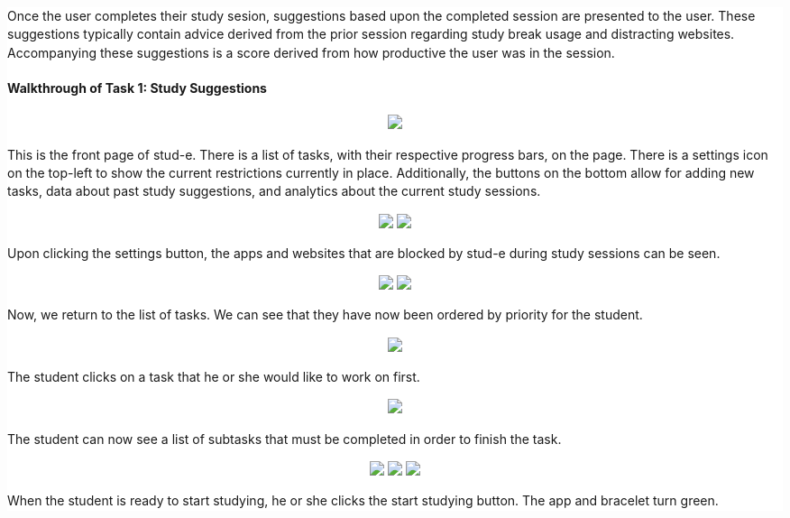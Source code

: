 Once the user completes their study sesion, suggestions based upon the completed session are presented to the user. These suggestions typically contain advice derived from the prior session regarding study break usage and distracting websites. Accompanying these suggestions is a score derived from how productive the user was in the session.  
  
#### __**Walkthrough of Task 1: Study Suggestions**__  
<p style="display: block; margin: auto; text-align: center;">
  <img src="assets/projects/{{ project.path }}/pp1_t1_1.jpg" width="100%" style="max-width: 250px; vertical-align: top;" class="m-3 border rounded">
</p>

This is the front page of stud-e. There is a list of tasks, with their respective progress bars, on the page. There is a settings icon on the top-left to show the current restrictions currently in place. Additionally, the buttons on the bottom allow for adding new tasks, data about past study suggestions, and analytics about the current study sessions.   

<p style="display: block; margin: auto; text-align: center;">
  <img src="assets/projects/{{ project.path }}/pp1_t1_2.jpg" width="100%" style="max-width: 250px; vertical-align: top;" class="m-3 border rounded">
  <img src="assets/projects/{{ project.path }}/pp1_t1_3.jpg" width="100%" style="max-width: 250px; vertical-align: top;" class="m-3 border rounded">
</p>

Upon clicking the settings button, the apps and websites that are blocked by stud-e during study sessions can be seen.   

<p style="display: block; margin: auto; text-align: center;">
  <img src="assets/projects/{{ project.path }}/pp1_t1_4.jpg" width="100%" style="max-width: 250px; vertical-align: top;" class="m-3 border rounded">
  <img src="assets/projects/{{ project.path }}/pp1_t1_5.jpg" width="100%" style="max-width: 250px; vertical-align: top;" class="m-3 border rounded">
</p>

Now, we return to the list of tasks. We can see that they have now been ordered by priority for the student.   

<p style="display: block; margin: auto; text-align: center;">
  <img src="assets/projects/{{ project.path }}/pp1_t1_6.jpg" width="100%" style="max-width: 250px; vertical-align: top;" class="m-3 border rounded">
</p>

The student clicks on a task that he or she would like to work on first.   

<p style="display: block; margin: auto; text-align: center;">
  <img src="assets/projects/{{ project.path }}/pp1_t1_7.jpg" width="100%" style="max-width: 250px; vertical-align: top;" class="m-3 border rounded">
</p>

The student can now see a list of subtasks that must be completed in order to finish the task.   

<p style="display: block; margin: auto; text-align: center;">
  <img src="assets/projects/{{ project.path }}/pp1_t1_8.jpg" width="100%" style="max-width: 250px; vertical-align: top;" class="m-3 border rounded">
  <img src="assets/projects/{{ project.path }}/pp1_t1_9.jpg" width="100%" style="max-width: 250px; vertical-align: top;" class="m-3 border rounded">
  <img src="assets/projects/{{ project.path }}/pp1_t1_10.jpg" width="100%" style="max-width: 250px; vertical-align: top;" class="m-3 border rounded">
</p>

When the student is ready to start studying, he or she clicks the start studying button.  The app and bracelet turn green.   
